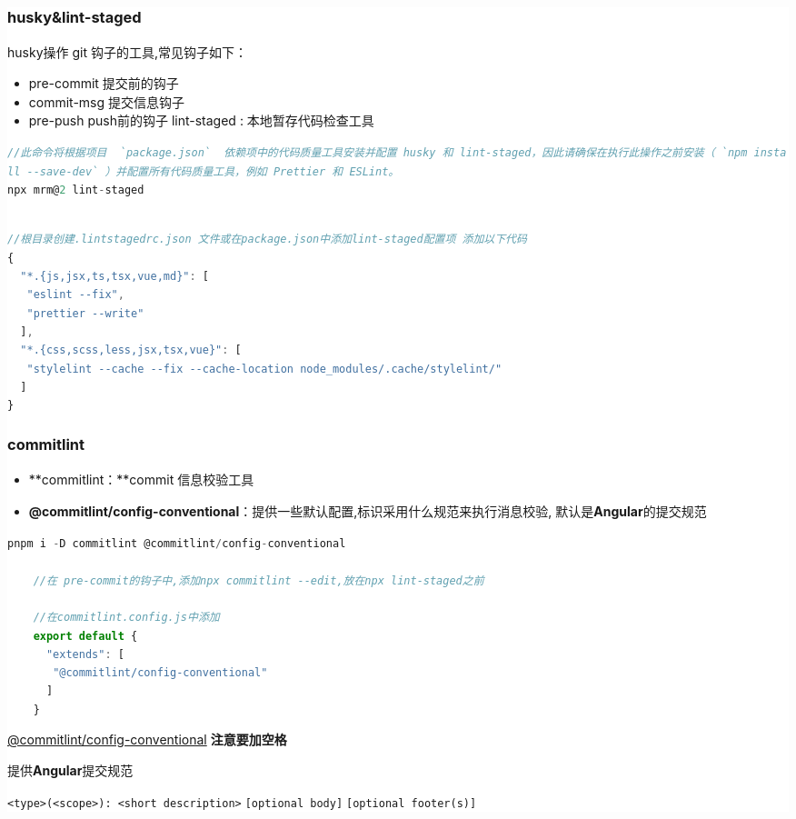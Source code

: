 ### husky&lint-staged

husky操作 git 钩子的工具,常见钩子如下：
- pre-commit   提交前的钩子
- commit-msg 提交信息钩子
- pre-push       push前的钩子
lint-staged : 本地暂存代码检查工具
```javascript
//此命令将根据项目  `package.json`  依赖项中的代码质量工具安装并配置 husky 和 lint-staged，因此请确保在执行此操作之前安装（ `npm install --save-dev` ）并配置所有代码质量工具，例如 Prettier 和 ESLint。
npx mrm@2 lint-staged
```

```javascript

//根目录创建.lintstagedrc.json 文件或在package.json中添加lint-staged配置项 添加以下代码
{  
  "*.{js,jsx,ts,tsx,vue,md}": [  
   "eslint --fix",  
   "prettier --write"  
  ],  
  "*.{css,scss,less,jsx,tsx,vue}": [  
   "stylelint --cache --fix --cache-location node_modules/.cache/stylelint/"  
  ]  
}
```

### commitlint

- **commitlint：**commit 信息校验工具

- **@commitlint/config-conventional**：提供一些默认配置,标识采用什么规范来执行消息校验, 默认是**Angular**的提交规范

```javascript
pnpm i -D commitlint @commitlint/config-conventional

	//在 pre-commit的钩子中,添加npx commitlint --edit,放在npx lint-staged之前
	
	//在commitlint.config.js中添加
	export default {  
	  "extends": [  
	   "@commitlint/config-conventional"  
	  ]  
	}    
```

[@commitlint/config-conventional](https://github.com/conventional-changelog/commitlint/tree/master/%40commitlint/config-conventional)
**注意要加空格**

提供**Angular**提交规范

`<type>(<scope>): <short description>`
`[optional body]`
`[optional footer(s)]`
